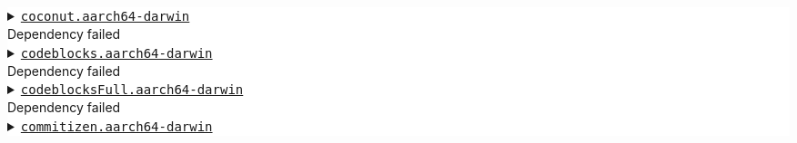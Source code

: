 <td>
<details><summary>
<tt><a href='https://hydra.nixos.org/build/173606620'>coconut.aarch64-darwin</a></tt>
</summary></details>
</td>
<td>Dependency failed</td>
</tr>
<tr>
<td>
<details><summary>
<tt><a href='https://hydra.nixos.org/build/173589812'>codeblocks.aarch64-darwin</a></tt>
</summary></details>
</td>
<td>Dependency failed</td>
</tr>
<tr>
<td>
<details><summary>
<tt><a href='https://hydra.nixos.org/build/173590731'>codeblocksFull.aarch64-darwin</a></tt>
</summary></details>
</td>
<td>Dependency failed</td>
</tr>
<tr>
<td>
<details><summary>
<tt><a href='https://hydra.nixos.org/build/173840341'>commitizen.aarch64-darwin</a></tt>
</summary></details>